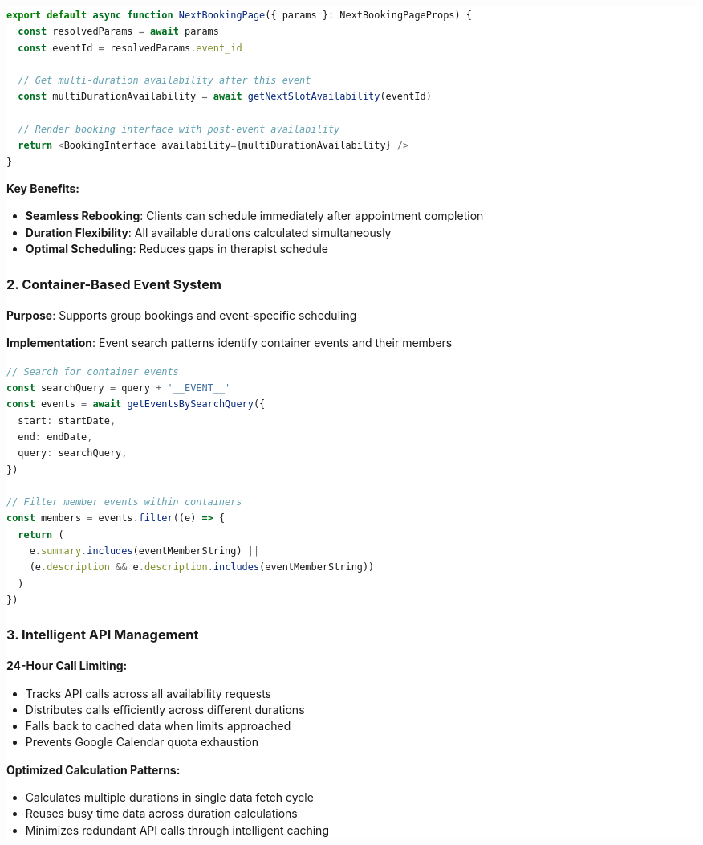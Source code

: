 ```typescript
export default async function NextBookingPage({ params }: NextBookingPageProps) {
  const resolvedParams = await params
  const eventId = resolvedParams.event_id

  // Get multi-duration availability after this event
  const multiDurationAvailability = await getNextSlotAvailability(eventId)

  // Render booking interface with post-event availability
  return <BookingInterface availability={multiDurationAvailability} />
}
```

**Key Benefits:**

- **Seamless Rebooking**: Clients can schedule immediately after appointment completion
- **Duration Flexibility**: All available durations calculated simultaneously
- **Optimal Scheduling**: Reduces gaps in therapist schedule

### 2. Container-Based Event System

**Purpose**: Supports group bookings and event-specific scheduling

**Implementation**: Event search patterns identify container events and their members

```typescript
// Search for container events
const searchQuery = query + '__EVENT__'
const events = await getEventsBySearchQuery({
  start: startDate,
  end: endDate,
  query: searchQuery,
})

// Filter member events within containers
const members = events.filter((e) => {
  return (
    e.summary.includes(eventMemberString) ||
    (e.description && e.description.includes(eventMemberString))
  )
})
```

### 3. Intelligent API Management

**24-Hour Call Limiting:**

- Tracks API calls across all availability requests
- Distributes calls efficiently across different durations
- Falls back to cached data when limits approached
- Prevents Google Calendar quota exhaustion

**Optimized Calculation Patterns:**

- Calculates multiple durations in single data fetch cycle
- Reuses busy time data across duration calculations
- Minimizes redundant API calls through intelligent caching
